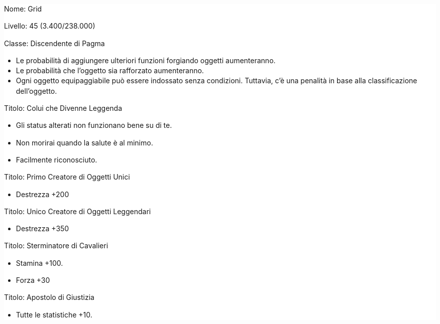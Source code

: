 




Nome: Grid


Livello: 45 (3.400/238.000)


Classe: Discendente di Pagma
<ul>
         <li>Le probabilità di aggiungere ulteriori funzioni forgiando oggetti aumenteranno.</li>
         <li>Le probabilità che l’oggetto sia rafforzato aumenteranno.</li>
         <li>Ogni oggetto equipaggiabile può essere indossato senza condizioni. Tuttavia, c’è una penalità in base alla classificazione dell’oggetto.</li>
</ul>




Titolo: Colui che Divenne Leggenda


* Gli status alterati non funzionano bene su di te.


* Non morirai quando la salute è al minimo.


* Facilmente riconosciuto.






Titolo: Primo Creatore di Oggetti Unici


* Destrezza +200






Titolo: Unico Creatore di Oggetti Leggendari


* Destrezza +350






Titolo: Sterminatore di Cavalieri


* Stamina +100.


* Forza +30






Titolo: Apostolo di Giustizia


* Tutte le statistiche +10.
